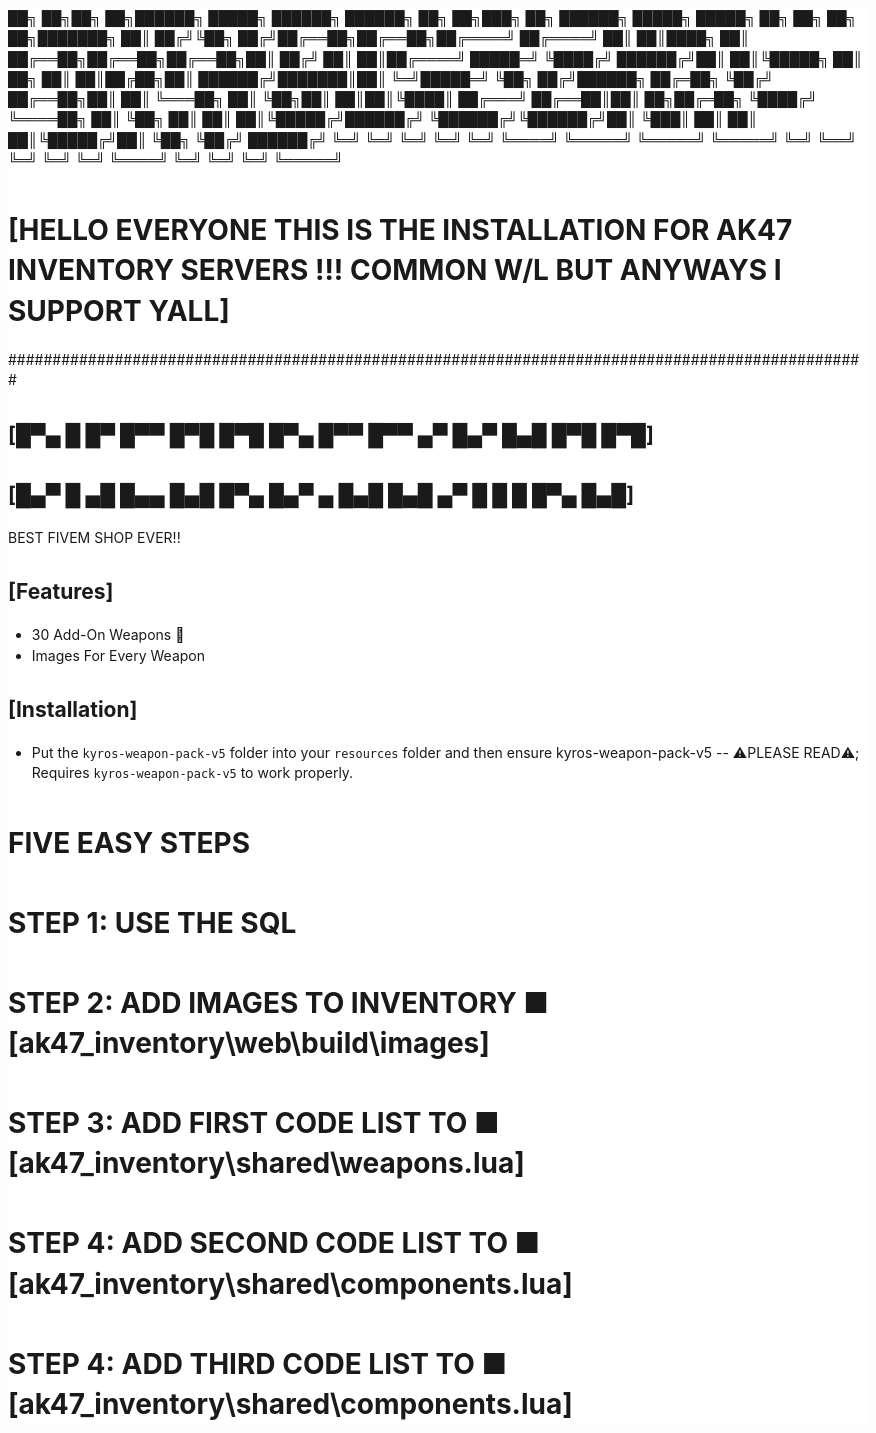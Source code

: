 
██╗  ██╗██╗   ██╗██████╗  █████╗  ██████╗   ██████╗ ██╗   ██╗███╗  ██╗  ██████╗  █████╗  █████╗ ██╗  ██╗  ██╗   ██╗███████╗
██║ ██╔╝╚██╗ ██╔╝██╔══██╗██╔══██╗██╔════╝  ██╔════╝ ██║   ██║████╗ ██║  ██╔══██╗██╔══██╗██╔══██╗██║ ██╔╝  ██║   ██║██╔════╝
█████═╝  ╚████╔╝ ██████╔╝██║  ██║╚█████╗   ██║  ██╗ ██║   ██║██╔██╗██║  ██████╔╝███████║██║  ╚═╝█████═╝   ╚██╗ ██╔╝██████╗
██╔═██╗   ╚██╔╝  ██╔══██╗██║  ██║ ╚═══██╗  ██║  ╚██╗██║   ██║██║╚████║  ██╔═══╝ ██╔══██║██║  ██╗██╔═██╗    ╚████╔╝ ╚════██╗
██║ ╚██╗   ██║   ██║  ██║╚█████╔╝██████╔╝  ╚██████╔╝╚██████╔╝██║ ╚███║  ██║     ██║  ██║╚█████╔╝██║ ╚██╗    ╚██╔╝  ██████╔╝
╚═╝  ╚═╝   ╚═╝   ╚═╝  ╚═╝ ╚════╝ ╚═════╝    ╚═════╝  ╚═════╝ ╚═╝  ╚══╝  ╚═╝     ╚═╝  ╚═╝ ╚════╝ ╚═╝  ╚═╝     ╚═╝   ╚═════╝


# [HELLO EVERYONE THIS IS THE INSTALLATION FOR AK47 INVENTORY SERVERS !!! COMMON W/L BUT ANYWAYS I SUPPORT YALL]

#################################################################################################


## [█▀▄ █ █▀ █▀▀ █▀█ █▀█ █▀▄   █▀▀ █▀▀   ▄▀ █▄▀ █▄█ █▀█ █▀█] ##
## [█▄▀ █ ▄█ █▄▄ █▄█ █▀▄ █▄▀ ▄ █▄█ █▄█ ▄▀   █ █  █  █▀▄ █▄█] ##


BEST FIVEM SHOP EVER!!

## [Features]
- 30 Add-On Weapons 🔫
- Images For Every Weapon

## [Installation]
- Put the ``kyros-weapon-pack-v5`` folder into your ``resources`` folder and then ensure kyros-weapon-pack-v5 -- ⚠️PLEASE READ⚠️; Requires ``kyros-weapon-pack-v5`` to work properly.

# FIVE EASY STEPS 

# STEP 1: USE THE SQL
# STEP 2: ADD IMAGES TO INVENTORY   ■   [ak47_inventory\web\build\images]
# STEP 3: ADD FIRST CODE LIST TO    ■   [ak47_inventory\shared\weapons.lua]
# STEP 4: ADD SECOND CODE LIST TO   ■   [ak47_inventory\shared\components.lua]
# STEP 4: ADD THIRD CODE LIST TO    ■   [ak47_inventory\shared\components.lua]
